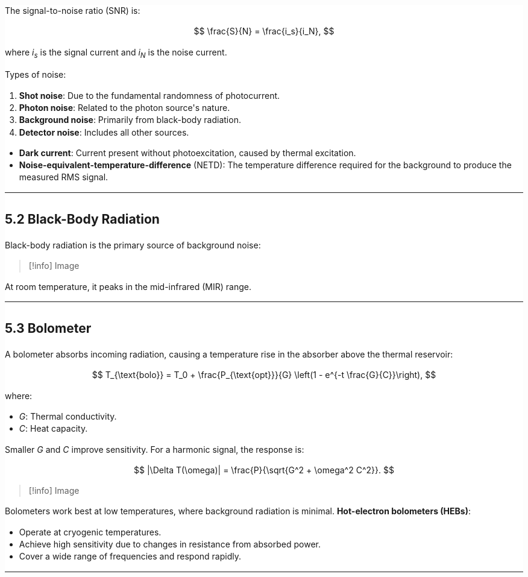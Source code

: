 The signal-to-noise ratio (SNR) is:

$$
\frac{S}{N} = \frac{i_s}{i_N},
$$

where $i_s$ is the signal current and $i_N$ is the noise current. 

Types of noise:
1. **Shot noise**: Due to the fundamental randomness of photocurrent.
2. **Photon noise**: Related to the photon source's nature.
3. **Background noise**: Primarily from black-body radiation.
4. **Detector noise**: Includes all other sources.

- **Dark current**: Current present without photoexcitation, caused by thermal excitation.
- **Noise-equivalent-temperature-difference** (NETD): The temperature difference required for the background to produce the measured RMS signal.

---

## 5.2 Black-Body Radiation

Black-body radiation is the primary source of background noise:

>[!info] Image

At room temperature, it peaks in the mid-infrared (MIR) range.

---

## 5.3 Bolometer

A bolometer absorbs incoming radiation, causing a temperature rise in the absorber above the thermal reservoir:

$$
T_{\text{bolo}} = T_0 + \frac{P_{\text{opt}}}{G} \left(1 - e^{-t \frac{G}{C}}\right),
$$

where:
- $G$: Thermal conductivity.
- $C$: Heat capacity.

Smaller $G$ and $C$ improve sensitivity. For a harmonic signal, the response is:

$$
|\Delta T(\omega)| = \frac{P}{\sqrt{G^2 + \omega^2 C^2}}.
$$

>[!info] Image

Bolometers work best at low temperatures, where background radiation is minimal. **Hot-electron bolometers (HEBs)**:
- Operate at cryogenic temperatures.
- Achieve high sensitivity due to changes in resistance from absorbed power.
- Cover a wide range of frequencies and respond rapidly.

---